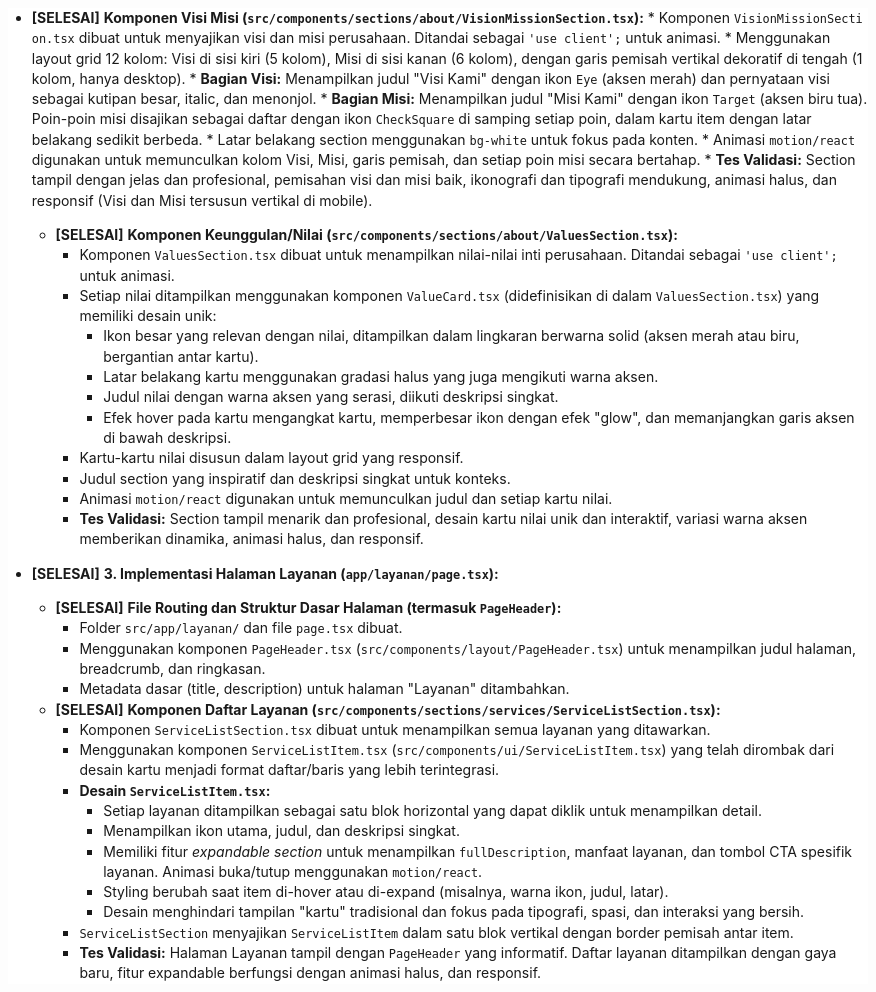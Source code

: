 *   **[SELESAI]** **Komponen Visi Misi (`src/components/sections/about/VisionMissionSection.tsx`):**
        *   Komponen `VisionMissionSection.tsx` dibuat untuk menyajikan visi dan misi perusahaan. Ditandai sebagai `'use client';` untuk animasi.
        *   Menggunakan layout grid 12 kolom: Visi di sisi kiri (5 kolom), Misi di sisi kanan (6 kolom), dengan garis pemisah vertikal dekoratif di tengah (1 kolom, hanya desktop).
        *   **Bagian Visi:** Menampilkan judul "Visi Kami" dengan ikon `Eye` (aksen merah) dan pernyataan visi sebagai kutipan besar, italic, dan menonjol.
        *   **Bagian Misi:** Menampilkan judul "Misi Kami" dengan ikon `Target` (aksen biru tua). Poin-poin misi disajikan sebagai daftar dengan ikon `CheckSquare` di samping setiap poin, dalam kartu item dengan latar belakang sedikit berbeda.
        *   Latar belakang section menggunakan `bg-white` untuk fokus pada konten.
        *   Animasi `motion/react` digunakan untuk memunculkan kolom Visi, Misi, garis pemisah, dan setiap poin misi secara bertahap.
        *   **Tes Validasi:** Section tampil dengan jelas dan profesional, pemisahan visi dan misi baik, ikonografi dan tipografi mendukung, animasi halus, dan responsif (Visi dan Misi tersusun vertikal di mobile).

    *   **[SELESAI]** **Komponen Keunggulan/Nilai (`src/components/sections/about/ValuesSection.tsx`):**
        *   Komponen `ValuesSection.tsx` dibuat untuk menampilkan nilai-nilai inti perusahaan. Ditandai sebagai `'use client';` untuk animasi.
        *   Setiap nilai ditampilkan menggunakan komponen `ValueCard.tsx` (didefinisikan di dalam `ValuesSection.tsx`) yang memiliki desain unik:
            *   Ikon besar yang relevan dengan nilai, ditampilkan dalam lingkaran berwarna solid (aksen merah atau biru, bergantian antar kartu).
            *   Latar belakang kartu menggunakan gradasi halus yang juga mengikuti warna aksen.
            *   Judul nilai dengan warna aksen yang serasi, diikuti deskripsi singkat.
            *   Efek hover pada kartu mengangkat kartu, memperbesar ikon dengan efek "glow", dan memanjangkan garis aksen di bawah deskripsi.
        *   Kartu-kartu nilai disusun dalam layout grid yang responsif.
        *   Judul section yang inspiratif dan deskripsi singkat untuk konteks.
        *   Animasi `motion/react` digunakan untuk memunculkan judul dan setiap kartu nilai.
        *   **Tes Validasi:** Section tampil menarik dan profesional, desain kartu nilai unik dan interaktif, variasi warna aksen memberikan dinamika, animasi halus, dan responsif.

*   **[SELESAI]** **3. Implementasi Halaman Layanan (`app/layanan/page.tsx`):**
    *   **[SELESAI]** **File Routing dan Struktur Dasar Halaman (termasuk `PageHeader`):**
        *   Folder `src/app/layanan/` dan file `page.tsx` dibuat.
        *   Menggunakan komponen `PageHeader.tsx` (`src/components/layout/PageHeader.tsx`) untuk menampilkan judul halaman, breadcrumb, dan ringkasan.
        *   Metadata dasar (title, description) untuk halaman "Layanan" ditambahkan.
    *   **[SELESAI]** **Komponen Daftar Layanan (`src/components/sections/services/ServiceListSection.tsx`):**
        *   Komponen `ServiceListSection.tsx` dibuat untuk menampilkan semua layanan yang ditawarkan.
        *   Menggunakan komponen `ServiceListItem.tsx` (`src/components/ui/ServiceListItem.tsx`) yang telah dirombak dari desain kartu menjadi format daftar/baris yang lebih terintegrasi.
        *   **Desain `ServiceListItem.tsx`:**
            *   Setiap layanan ditampilkan sebagai satu blok horizontal yang dapat diklik untuk menampilkan detail.
            *   Menampilkan ikon utama, judul, dan deskripsi singkat.
            *   Memiliki fitur *expandable section* untuk menampilkan `fullDescription`, manfaat layanan, dan tombol CTA spesifik layanan. Animasi buka/tutup menggunakan `motion/react`.
            *   Styling berubah saat item di-hover atau di-expand (misalnya, warna ikon, judul, latar).
            *   Desain menghindari tampilan "kartu" tradisional dan fokus pada tipografi, spasi, dan interaksi yang bersih.
        *   `ServiceListSection` menyajikan `ServiceListItem` dalam satu blok vertikal dengan border pemisah antar item.
        *   **Tes Validasi:** Halaman Layanan tampil dengan `PageHeader` yang informatif. Daftar layanan ditampilkan dengan gaya baru, fitur expandable berfungsi dengan animasi halus, dan responsif.
